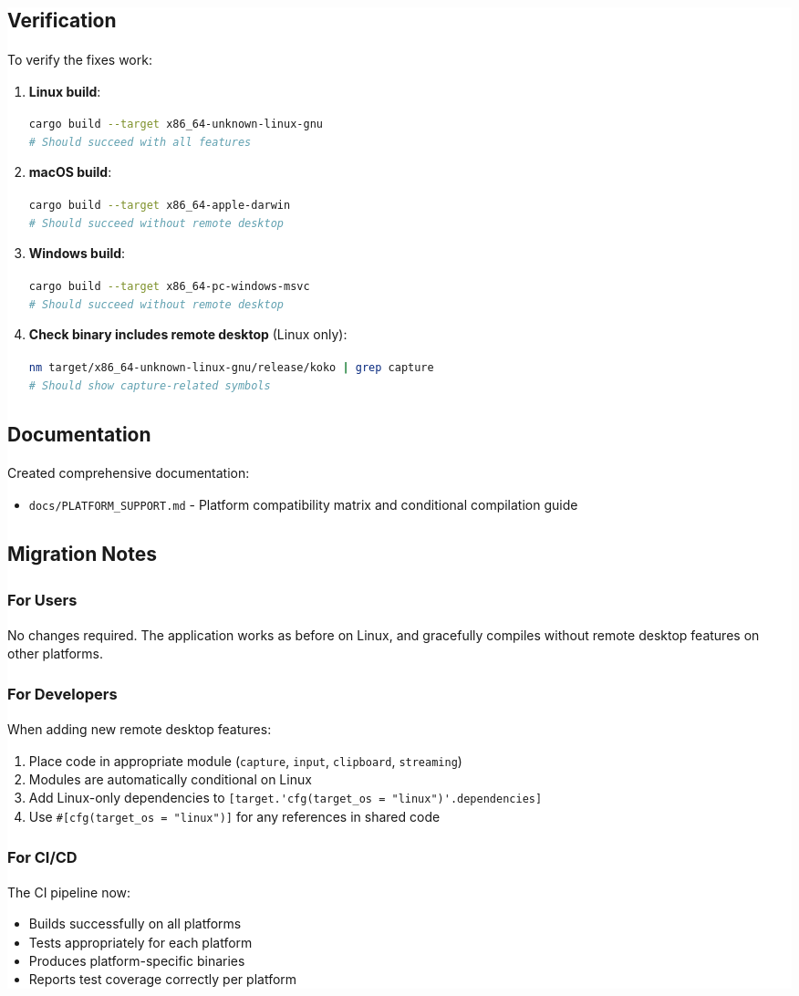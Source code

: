 ## Verification

To verify the fixes work:

1. **Linux build**:
   ```bash
   cargo build --target x86_64-unknown-linux-gnu
   # Should succeed with all features
   ```

2. **macOS build**:
   ```bash
   cargo build --target x86_64-apple-darwin
   # Should succeed without remote desktop
   ```

3. **Windows build**:
   ```bash
   cargo build --target x86_64-pc-windows-msvc
   # Should succeed without remote desktop
   ```

4. **Check binary includes remote desktop** (Linux only):
   ```bash
   nm target/x86_64-unknown-linux-gnu/release/koko | grep capture
   # Should show capture-related symbols
   ```

## Documentation

Created comprehensive documentation:
- `docs/PLATFORM_SUPPORT.md` - Platform compatibility matrix and conditional compilation guide

## Migration Notes

### For Users

No changes required. The application works as before on Linux, and gracefully compiles without remote desktop features on other platforms.

### For Developers

When adding new remote desktop features:
1. Place code in appropriate module (`capture`, `input`, `clipboard`, `streaming`)
2. Modules are automatically conditional on Linux
3. Add Linux-only dependencies to `[target.'cfg(target_os = "linux")'.dependencies]`
4. Use `#[cfg(target_os = "linux")]` for any references in shared code

### For CI/CD

The CI pipeline now:
- Builds successfully on all platforms
- Tests appropriately for each platform
- Produces platform-specific binaries
- Reports test coverage correctly per platform
